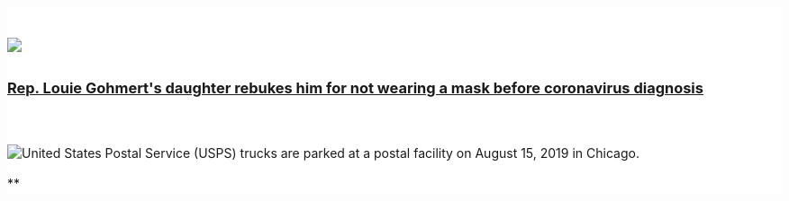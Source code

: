 </div>

</div>

</div>

<div class="cn__column cn__column--2np1 cn__column--3np0 cn__column--4np3">

<div class="cd__wrapper" data-analytics="_grid-small_article_">

<div class="media">

[![](data:image/gif;base64,R0lGODlhEAAJAJEAAAAAAP///////wAAACH5BAEAAAIALAAAAAAQAAkAAAIKlI+py+0Po5yUFQA7)](/2020/08/03/politics/louie-gohmert-daughter-masks-coronavirus/index.html)

<div class="img__preloader">

</div>

![](//cdn.cnn.com/cnnnext/dam/assets/200729115116-02-louie-gohmert-0728-large-tease.jpg)

</div>

<div class="cd__content">

### [<span class="cd__headline-text">Rep. Louie Gohmert's daughter rebukes him for not wearing a mask before coronavirus diagnosis</span><span class="cd__headline-icon cnn-icon"></span>](/2020/08/03/politics/louie-gohmert-daughter-masks-coronavirus/index.html)

</div>

</div>

</div>

<div class="cn__column cn__column--2np0 cn__column--3np1 cn__column--4np0">

<div class="cd__wrapper" data-analytics="_grid-small_video_video">

<div class="media">

[![United States Postal Service (USPS) trucks are parked at a postal
facility on August 15, 2019 in
Chicago.](data:image/gif;base64,R0lGODlhEAAJAJEAAAAAAP///////wAAACH5BAEAAAIALAAAAAAQAAkAAAIKlI+py+0Po5yUFQA7)](/videos/politics/2020/08/03/trump-briefing-usps-sot-acosta-bts-vpx.cnn)

<div class="img__preloader">

</div>

![United States Postal Service (USPS) trucks are parked at a postal
facility on August 15, 2019 in
Chicago.](//cdn.cnn.com/cnnnext/dam/assets/200428110442-usps-trucks-chicago-large-tease.jpg)

**

</div>
